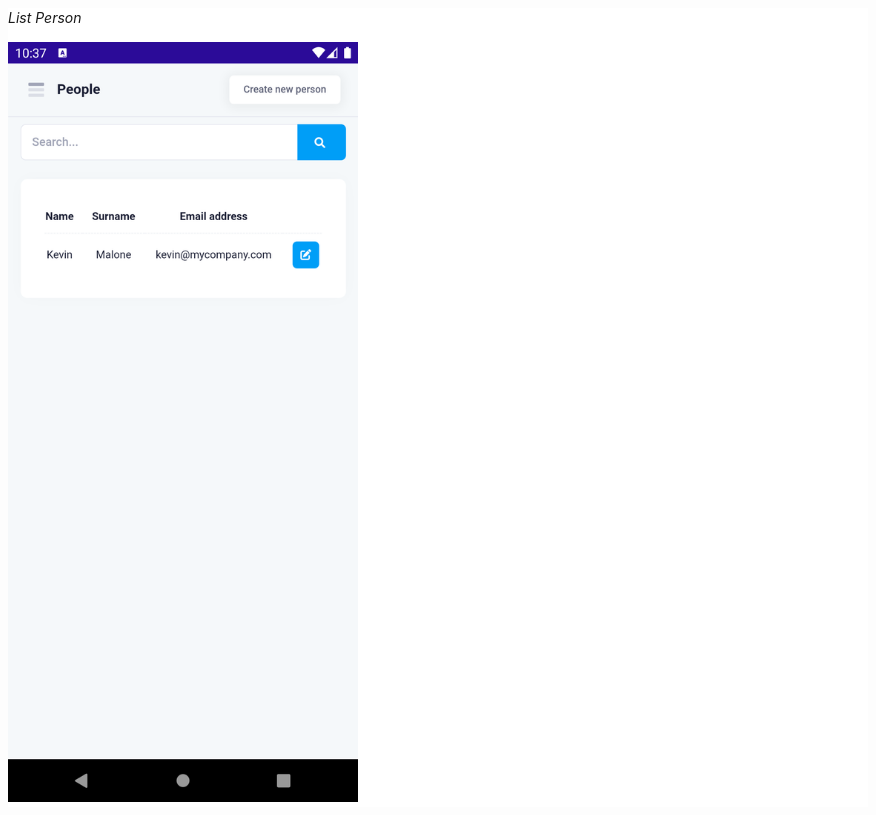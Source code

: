 *List Person*

<img src="images/maui-list-person.png" alt="List Person" class="img-thumbnail" width="350"/>
